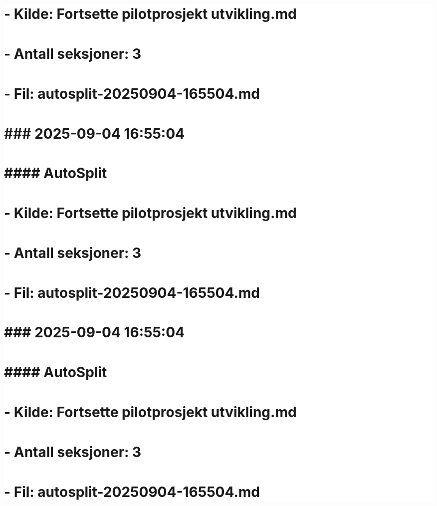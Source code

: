 # \- Kilde: Fortsette pilotprosjekt utvikling.md

# \- Antall seksjoner: 3

# \- Fil: autosplit-20250904-165504.md

#

#

#

#

# \### 2025-09-04 16:55:04

# \#### AutoSplit

# \- Kilde: Fortsette pilotprosjekt utvikling.md

# \- Antall seksjoner: 3

# \- Fil: autosplit-20250904-165504.md

#

#

#

#

# \### 2025-09-04 16:55:04

# \#### AutoSplit

# \- Kilde: Fortsette pilotprosjekt utvikling.md

# \- Antall seksjoner: 3

# \- Fil: autosplit-20250904-165504.md
